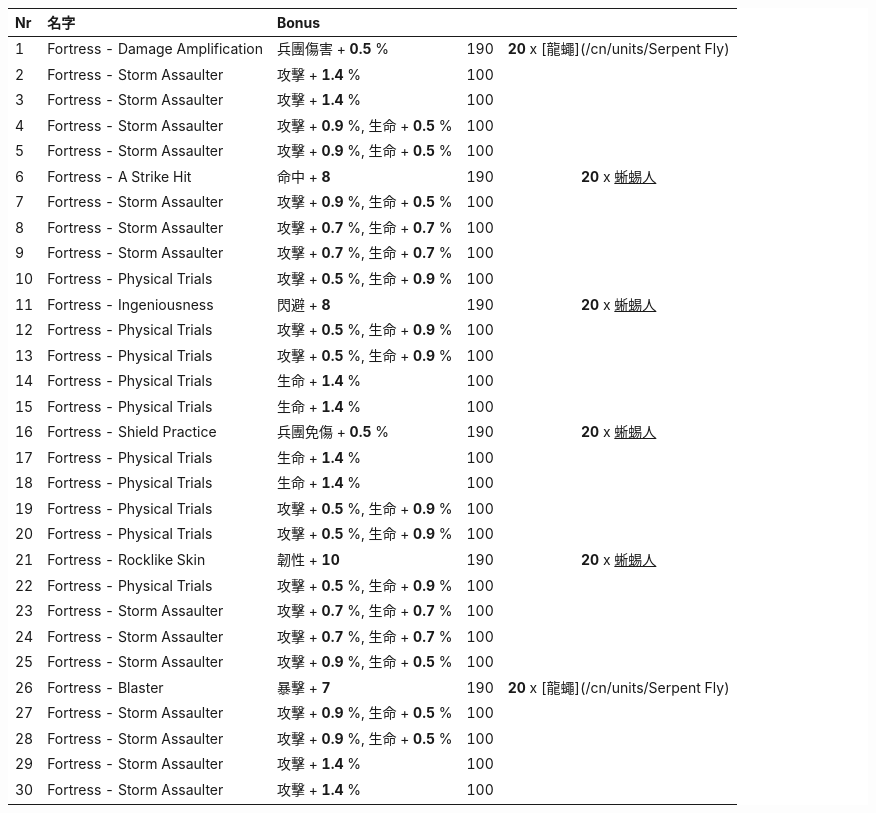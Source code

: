   |  Nr  |  名字   |  Bonus  | <i class="fas fa-flask"/>  |  <i class="fab fa-optin-monster"/> |
  |:-----|:--------------------|:---------|:-----------------:|:----------------:|
  | 1 | Fortress - Damage Amplification | 兵團傷害 + **0.5** % | 190 |  **20** x [龍蠅](/cn/units/Serpent Fly) |
  | 2 | Fortress - Storm Assaulter | 攻擊 + **1.4** % | 100 |   |
  | 3 | Fortress - Storm Assaulter | 攻擊 + **1.4** % | 100 |   |
  | 4 | Fortress - Storm Assaulter | 攻擊 + **0.9** %, 生命 + **0.5** % | 100 |   |
  | 5 | Fortress - Storm Assaulter | 攻擊 + **0.9** %, 生命 + **0.5** % | 100 |   |
  | 6 | Fortress - A Strike Hit | 命中 + **8**  | 190 |  **20** x [蜥蜴人](/cn/units/Lizardman) |
  | 7 | Fortress - Storm Assaulter | 攻擊 + **0.9** %, 生命 + **0.5** % | 100 |   |
  | 8 | Fortress - Storm Assaulter | 攻擊 + **0.7** %, 生命 + **0.7** % | 100 |   |
  | 9 | Fortress - Storm Assaulter | 攻擊 + **0.7** %, 生命 + **0.7** % | 100 |   |
  | 10 | Fortress - Physical Trials | 攻擊 + **0.5** %, 生命 + **0.9** % | 100 |   |
  | 11 | Fortress - Ingeniousness | 閃避 + **8**  | 190 |  **20** x [蜥蜴人](/cn/units/Lizardman) |
  | 12 | Fortress - Physical Trials | 攻擊 + **0.5** %, 生命 + **0.9** % | 100 |   |
  | 13 | Fortress - Physical Trials | 攻擊 + **0.5** %, 生命 + **0.9** % | 100 |   |
  | 14 | Fortress - Physical Trials | 生命 + **1.4** % | 100 |   |
  | 15 | Fortress - Physical Trials | 生命 + **1.4** % | 100 |   |
  | 16 | Fortress - Shield Practice | 兵團免傷 + **0.5** % | 190 |  **20** x [蜥蜴人](/cn/units/Lizardman) |
  | 17 | Fortress - Physical Trials | 生命 + **1.4** % | 100 |   |
  | 18 | Fortress - Physical Trials | 生命 + **1.4** % | 100 |   |
  | 19 | Fortress - Physical Trials | 攻擊 + **0.5** %, 生命 + **0.9** % | 100 |   |
  | 20 | Fortress - Physical Trials | 攻擊 + **0.5** %, 生命 + **0.9** % | 100 |   |
  | 21 | Fortress - Rocklike Skin | 韌性 + **10**  | 190 |  **20** x [蜥蜴人](/cn/units/Lizardman) |
  | 22 | Fortress - Physical Trials | 攻擊 + **0.5** %, 生命 + **0.9** % | 100 |   |
  | 23 | Fortress - Storm Assaulter | 攻擊 + **0.7** %, 生命 + **0.7** % | 100 |   |
  | 24 | Fortress - Storm Assaulter | 攻擊 + **0.7** %, 生命 + **0.7** % | 100 |   |
  | 25 | Fortress - Storm Assaulter | 攻擊 + **0.9** %, 生命 + **0.5** % | 100 |   |
  | 26 | Fortress - Blaster | 暴擊 + **7**  | 190 |  **20** x [龍蠅](/cn/units/Serpent Fly) |
  | 27 | Fortress - Storm Assaulter | 攻擊 + **0.9** %, 生命 + **0.5** % | 100 |   |
  | 28 | Fortress - Storm Assaulter | 攻擊 + **0.9** %, 生命 + **0.5** % | 100 |   |
  | 29 | Fortress - Storm Assaulter | 攻擊 + **1.4** % | 100 |   |
  | 30 | Fortress - Storm Assaulter | 攻擊 + **1.4** % | 100 |   |
  

